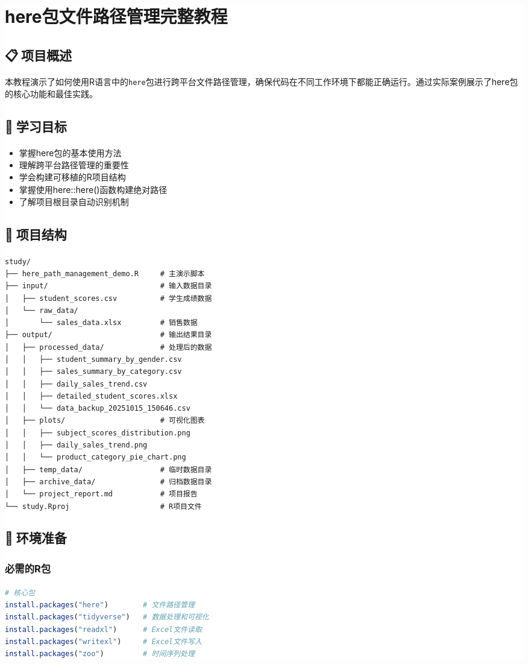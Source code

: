 # here包文件路径管理完整教程

## 📋 项目概述

本教程演示了如何使用R语言中的`here`包进行跨平台文件路径管理，确保代码在不同工作环境下都能正确运行。通过实际案例展示了here包的核心功能和最佳实践。

## 🎯 学习目标

- 掌握here包的基本使用方法
- 理解跨平台路径管理的重要性
- 学会构建可移植的R项目结构
- 掌握使用here::here()函数构建绝对路径
- 了解项目根目录自动识别机制

## 📁 项目结构

```
study/
├── here_path_management_demo.R     # 主演示脚本
├── input/                          # 输入数据目录
│   ├── student_scores.csv          # 学生成绩数据
│   └── raw_data/
│       └── sales_data.xlsx         # 销售数据
├── output/                         # 输出结果目录
│   ├── processed_data/             # 处理后的数据
│   │   ├── student_summary_by_gender.csv
│   │   ├── sales_summary_by_category.csv
│   │   ├── daily_sales_trend.csv
│   │   ├── detailed_student_scores.xlsx
│   │   └── data_backup_20251015_150646.csv
│   ├── plots/                      # 可视化图表
│   │   ├── subject_scores_distribution.png
│   │   ├── daily_sales_trend.png
│   │   └── product_category_pie_chart.png
│   ├── temp_data/                  # 临时数据目录
│   ├── archive_data/               # 归档数据目录
│   └── project_report.md           # 项目报告
└── study.Rproj                     # R项目文件
```

## 🔧 环境准备

### 必需的R包

```r
# 核心包
install.packages("here")        # 文件路径管理
install.packages("tidyverse")   # 数据处理和可视化
install.packages("readxl")      # Excel文件读取
install.packages("writexl")     # Excel文件写入
install.packages("zoo")         # 时间序列处理
```
